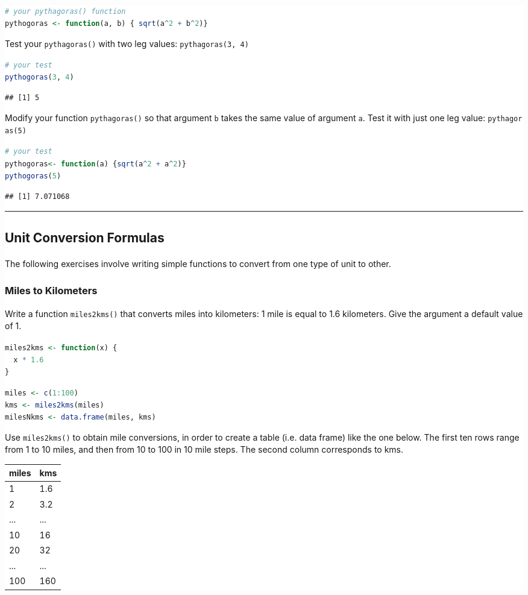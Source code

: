 ``` r
# your pythagoras() function
pythogoras <- function(a, b) { sqrt(a^2 + b^2)}
```

Test your `pythagoras()` with two leg values: `pythagoras(3, 4)`

``` r
# your test
pythogoras(3, 4)
```

    ## [1] 5

Modify your function `pythagoras()` so that argument `b` takes the same value of argument `a`. Test it with just one leg value: `pythagoras(5)`

``` r
# your test
pythogoras<- function(a) {sqrt(a^2 + a^2)}
pythogoras(5)
```

    ## [1] 7.071068

------------------------------------------------------------------------

Unit Conversion Formulas
------------------------

The following exercises involve writing simple functions to convert from one type of unit to other.

### Miles to Kilometers

Write a function `miles2kms()` that converts miles into kilometers: 1 mile is equal to 1.6 kilometers. Give the argument a default value of 1.

``` r
miles2kms <- function(x) {
  x * 1.6
}
```

``` r
miles <- c(1:100)
kms <- miles2kms(miles)
milesNkms <- data.frame(miles, kms)
```

Use `miles2kms()` to obtain mile conversions, in order to create a table (i.e. data frame) like the one below. The first ten rows range from 1 to 10 miles, and then from 10 to 100 in 10 mile steps. The second column corresponds to kms.

| miles | kms |
|-------|-----|
| 1     | 1.6 |
| 2     | 3.2 |
| ...   | ... |
| 10    | 16  |
| 20    | 32  |
| ...   | ... |
| 100   | 160 |
